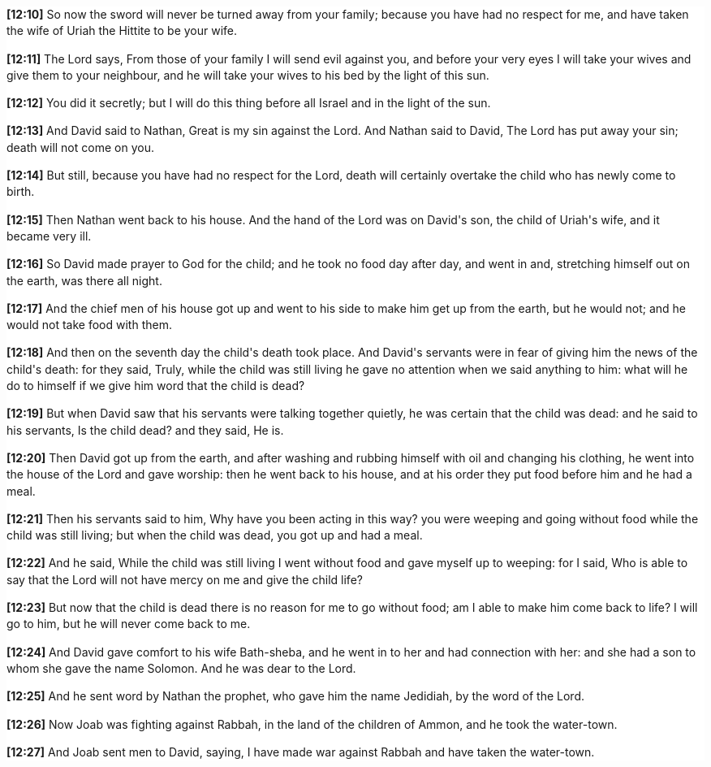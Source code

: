 **[12:10]** So now the sword will never be turned away from your family; because you have had no respect for me, and have taken the wife of Uriah the Hittite to be your wife.

**[12:11]** The Lord says, From those of your family I will send evil against you, and before your very eyes I will take your wives and give them to your neighbour, and he will take your wives to his bed by the light of this sun.

**[12:12]** You did it secretly; but I will do this thing before all Israel and in the light of the sun.

**[12:13]** And David said to Nathan, Great is my sin against the Lord. And Nathan said to David, The Lord has put away your sin; death will not come on you.

**[12:14]** But still, because you have had no respect for the Lord, death will certainly overtake the child who has newly come to birth.

**[12:15]** Then Nathan went back to his house. And the hand of the Lord was on David's son, the child of Uriah's wife, and it became very ill.

**[12:16]** So David made prayer to God for the child; and he took no food day after day, and went in and, stretching himself out on the earth, was there all night.

**[12:17]** And the chief men of his house got up and went to his side to make him get up from the earth, but he would not; and he would not take food with them.

**[12:18]** And then on the seventh day the child's death took place. And David's servants were in fear of giving him the news of the child's death: for they said, Truly, while the child was still living he gave no attention when we said anything to him: what will he do to himself if we give him word that the child is dead?

**[12:19]** But when David saw that his servants were talking together quietly, he was certain that the child was dead: and he said to his servants, Is the child dead? and they said, He is.

**[12:20]** Then David got up from the earth, and after washing and rubbing himself with oil and changing his clothing, he went into the house of the Lord and gave worship: then he went back to his house, and at his order they put food before him and he had a meal.

**[12:21]** Then his servants said to him, Why have you been acting in this way? you were weeping and going without food while the child was still living; but when the child was dead, you got up and had a meal.

**[12:22]** And he said, While the child was still living I went without food and gave myself up to weeping: for I said, Who is able to say that the Lord will not have mercy on me and give the child life?

**[12:23]** But now that the child is dead there is no reason for me to go without food; am I able to make him come back to life? I will go to him, but he will never come back to me.

**[12:24]** And David gave comfort to his wife Bath-sheba, and he went in to her and had connection with her: and she had a son to whom she gave the name Solomon. And he was dear to the Lord.

**[12:25]** And he sent word by Nathan the prophet, who gave him the name Jedidiah, by the word of the Lord.

**[12:26]** Now Joab was fighting against Rabbah, in the land of the children of Ammon, and he took the water-town.

**[12:27]** And Joab sent men to David, saying, I have made war against Rabbah and have taken the water-town.
